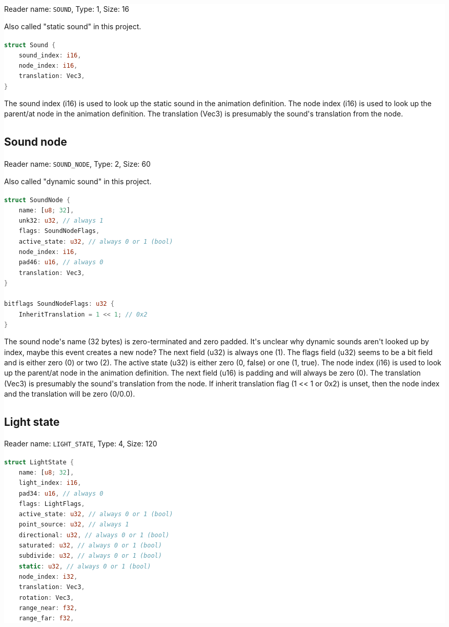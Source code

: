 Reader name: `SOUND`, Type: 1, Size: 16

Also called "static sound" in this project.

```rust
struct Sound {
    sound_index: i16,
    node_index: i16,
    translation: Vec3,
}
```

The sound index (i16) is used to look up the static sound in the animation definition. The node index (i16) is used to look up the parent/at node in the animation definition. The translation (Vec3) is presumably the sound's translation from the node.

## Sound node

Reader name: `SOUND_NODE`, Type: 2, Size: 60

Also called "dynamic sound" in this project.

```rust
struct SoundNode {
    name: [u8; 32],
    unk32: u32, // always 1
    flags: SoundNodeFlags,
    active_state: u32, // always 0 or 1 (bool)
    node_index: i16,
    pad46: u16, // always 0
    translation: Vec3,
}

bitflags SoundNodeFlags: u32 {
    InheritTranslation = 1 << 1; // 0x2
}
```

The sound node's name (32 bytes) is zero-terminated and zero padded. It's unclear why dynamic sounds aren't looked up by index, maybe this event creates a new node? The next field (u32) is always one (1). The flags field (u32) seems to be a bit field and is either zero (0) or two (2). The active state (u32) is either zero (0, false) or one (1, true). The node index (i16) is used to look up the parent/at node in the animation definition. The next field (u16) is padding and will always be zero (0). The translation (Vec3) is presumably the sound's translation from the node. If inherit translation flag (1 << 1 or 0x2) is unset, then the node index and the translation will be zero (0/0.0). 

## Light state

Reader name: `LIGHT_STATE`, Type: 4, Size: 120

```rust
struct LightState {
    name: [u8; 32],
    light_index: i16,
    pad34: u16, // always 0
    flags: LightFlags,
    active_state: u32, // always 0 or 1 (bool)
    point_source: u32, // always 1
    directional: u32, // always 0 or 1 (bool)
    saturated: u32, // always 0 or 1 (bool)
    subdivide: u32, // always 0 or 1 (bool)
    static: u32, // always 0 or 1 (bool)
    node_index: i32,
    translation: Vec3,
    rotation: Vec3,
    range_near: f32,
    range_far: f32,
```